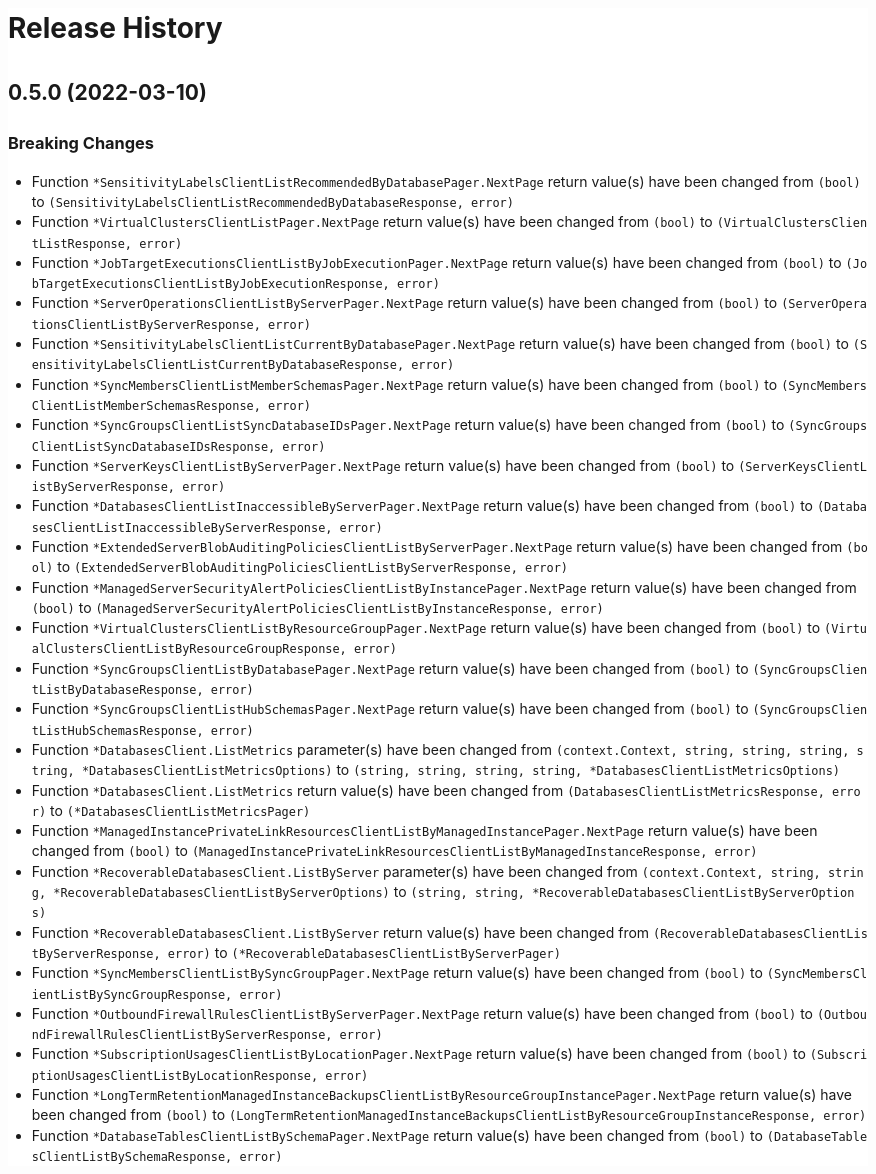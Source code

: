 # Release History

## 0.5.0 (2022-03-10)
### Breaking Changes

- Function `*SensitivityLabelsClientListRecommendedByDatabasePager.NextPage` return value(s) have been changed from `(bool)` to `(SensitivityLabelsClientListRecommendedByDatabaseResponse, error)`
- Function `*VirtualClustersClientListPager.NextPage` return value(s) have been changed from `(bool)` to `(VirtualClustersClientListResponse, error)`
- Function `*JobTargetExecutionsClientListByJobExecutionPager.NextPage` return value(s) have been changed from `(bool)` to `(JobTargetExecutionsClientListByJobExecutionResponse, error)`
- Function `*ServerOperationsClientListByServerPager.NextPage` return value(s) have been changed from `(bool)` to `(ServerOperationsClientListByServerResponse, error)`
- Function `*SensitivityLabelsClientListCurrentByDatabasePager.NextPage` return value(s) have been changed from `(bool)` to `(SensitivityLabelsClientListCurrentByDatabaseResponse, error)`
- Function `*SyncMembersClientListMemberSchemasPager.NextPage` return value(s) have been changed from `(bool)` to `(SyncMembersClientListMemberSchemasResponse, error)`
- Function `*SyncGroupsClientListSyncDatabaseIDsPager.NextPage` return value(s) have been changed from `(bool)` to `(SyncGroupsClientListSyncDatabaseIDsResponse, error)`
- Function `*ServerKeysClientListByServerPager.NextPage` return value(s) have been changed from `(bool)` to `(ServerKeysClientListByServerResponse, error)`
- Function `*DatabasesClientListInaccessibleByServerPager.NextPage` return value(s) have been changed from `(bool)` to `(DatabasesClientListInaccessibleByServerResponse, error)`
- Function `*ExtendedServerBlobAuditingPoliciesClientListByServerPager.NextPage` return value(s) have been changed from `(bool)` to `(ExtendedServerBlobAuditingPoliciesClientListByServerResponse, error)`
- Function `*ManagedServerSecurityAlertPoliciesClientListByInstancePager.NextPage` return value(s) have been changed from `(bool)` to `(ManagedServerSecurityAlertPoliciesClientListByInstanceResponse, error)`
- Function `*VirtualClustersClientListByResourceGroupPager.NextPage` return value(s) have been changed from `(bool)` to `(VirtualClustersClientListByResourceGroupResponse, error)`
- Function `*SyncGroupsClientListByDatabasePager.NextPage` return value(s) have been changed from `(bool)` to `(SyncGroupsClientListByDatabaseResponse, error)`
- Function `*SyncGroupsClientListHubSchemasPager.NextPage` return value(s) have been changed from `(bool)` to `(SyncGroupsClientListHubSchemasResponse, error)`
- Function `*DatabasesClient.ListMetrics` parameter(s) have been changed from `(context.Context, string, string, string, string, *DatabasesClientListMetricsOptions)` to `(string, string, string, string, *DatabasesClientListMetricsOptions)`
- Function `*DatabasesClient.ListMetrics` return value(s) have been changed from `(DatabasesClientListMetricsResponse, error)` to `(*DatabasesClientListMetricsPager)`
- Function `*ManagedInstancePrivateLinkResourcesClientListByManagedInstancePager.NextPage` return value(s) have been changed from `(bool)` to `(ManagedInstancePrivateLinkResourcesClientListByManagedInstanceResponse, error)`
- Function `*RecoverableDatabasesClient.ListByServer` parameter(s) have been changed from `(context.Context, string, string, *RecoverableDatabasesClientListByServerOptions)` to `(string, string, *RecoverableDatabasesClientListByServerOptions)`
- Function `*RecoverableDatabasesClient.ListByServer` return value(s) have been changed from `(RecoverableDatabasesClientListByServerResponse, error)` to `(*RecoverableDatabasesClientListByServerPager)`
- Function `*SyncMembersClientListBySyncGroupPager.NextPage` return value(s) have been changed from `(bool)` to `(SyncMembersClientListBySyncGroupResponse, error)`
- Function `*OutboundFirewallRulesClientListByServerPager.NextPage` return value(s) have been changed from `(bool)` to `(OutboundFirewallRulesClientListByServerResponse, error)`
- Function `*SubscriptionUsagesClientListByLocationPager.NextPage` return value(s) have been changed from `(bool)` to `(SubscriptionUsagesClientListByLocationResponse, error)`
- Function `*LongTermRetentionManagedInstanceBackupsClientListByResourceGroupInstancePager.NextPage` return value(s) have been changed from `(bool)` to `(LongTermRetentionManagedInstanceBackupsClientListByResourceGroupInstanceResponse, error)`
- Function `*DatabaseTablesClientListBySchemaPager.NextPage` return value(s) have been changed from `(bool)` to `(DatabaseTablesClientListBySchemaResponse, error)`